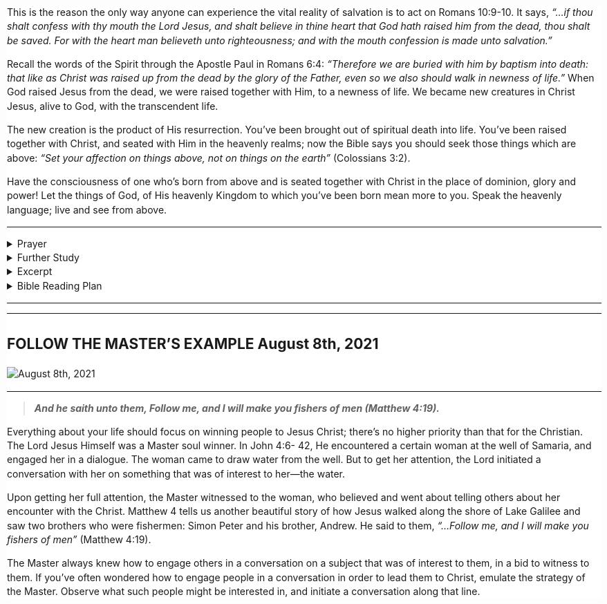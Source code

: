 This is the reason the only way anyone can experience the vital reality of salvation is to act on Romans 10:9\-10\. It says, *“…if thou shalt confess with thy mouth the Lord Jesus, and shalt believe in thine heart that God hath raised him from the dead, thou shalt be saved. For with the heart man believeth unto righteousness; and with the mouth confession is made unto salvation.”*

Recall the words of the Spirit through the Apostle Paul in Romans 6:4: *“Therefore we are buried with him by baptism into death: that like as Christ was raised up from the dead by the glory of the Father, even so we also should walk in newness of life.”* When God raised Jesus from the dead, we were raised together with Him, to a newness of life. We became new creatures in Christ Jesus, alive to God, with the transcendent life.

The new creation is the product of His resurrection. You’ve been brought out of spiritual death into life. You’ve been raised together with Christ, and seated with Him in the heavenly realms; now the Bible says you should seek those things which are above: *“Set your affection on things above, not on things on the earth”* (Colossians 3:2\).

Have the consciousness of one who’s born from above and is seated together with Christ in the place of dominion, glory and power! Let the things of God, of His heavenly Kingdom to which you’ve been born mean more to you. Speak the heavenly language; live and see from above.



---  
<details><summary>Prayer</summary></details>

<details><summary>Further Study</summary></details>

<details><summary>Excerpt</summary></details>

<details><summary>Bible Reading Plan</summary></details>

---
---

## FOLLOW THE MASTER’S EXAMPLE August 8th, 2021
![August 8th, 2021](https://rhapsodyofrealities.b-cdn.net/app/dailyarticle/aug-day-8-follow-the-mastergcus-examplee-2.jpg)

 ---

>***And he saith unto them, Follow me, and I will make you fishers of men (Matthew 4:19\).***

Everything about your life should focus on winning people to Jesus Christ; there’s no higher priority than that for the Christian. The Lord Jesus Himself was a Master soul winner. In John 4:6\- 42, He encountered a certain woman at the well of Samaria, and engaged her in a dialogue. The woman came to draw water from the well. But to get her attention, the Lord initiated a conversation with her on something that was of interest to her—the water.

Upon getting her full attention, the Master witnessed to the woman, who believed and went about telling others about her encounter with the Christ. Matthew 4 tells us another beautiful story of how Jesus walked along the shore of Lake Galilee and saw two brothers who were fishermen: Simon Peter and his brother, Andrew. He said to them, *“…Follow me, and I will make you fishers of men”* (Matthew 4:19\).

The Master always knew how to engage others in a conversation on a subject that was of interest to them, in a bid to witness to them. If you’ve often wondered how to engage people in a conversation in order to lead them to Christ, emulate the strategy of the Master. Observe what such people might be interested in, and initiate a conversation along that line.
